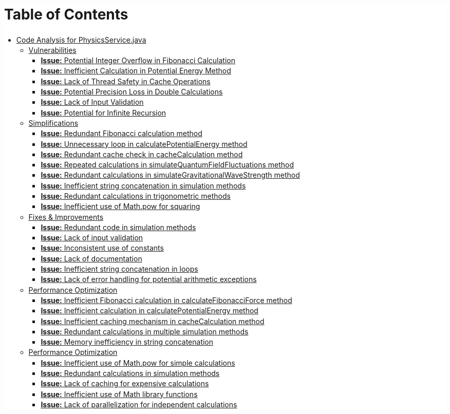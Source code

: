 # Table of Contents

  - [Code Analysis for PhysicsService.java](#code-analysis-for-physicsservicejava)
    - [Vulnerabilities](#vulnerabilities)
      - [**Issue:** Potential Integer Overflow in Fibonacci Calculation](#issue-potential-integer-overflow-in-fibonacci-calculation)
      - [**Issue:** Inefficient Calculation in Potential Energy Method](#issue-inefficient-calculation-in-potential-energy-method)
      - [**Issue:** Lack of Thread Safety in Cache Operations](#issue-lack-of-thread-safety-in-cache-operations)
      - [**Issue:** Potential Precision Loss in Double Calculations](#issue-potential-precision-loss-in-double-calculations)
      - [**Issue:** Lack of Input Validation](#issue-lack-of-input-validation)
      - [**Issue:** Potential for Infinite Recursion](#issue-potential-for-infinite-recursion)
    - [Simplifications](#simplifications)
      - [**Issue:** Redundant Fibonacci calculation method](#issue-redundant-fibonacci-calculation-method)
      - [**Issue:** Unnecessary loop in calculatePotentialEnergy method](#issue-unnecessary-loop-in-calculatepotentialenergy-method)
      - [**Issue:** Redundant cache check in cacheCalculation method](#issue-redundant-cache-check-in-cachecalculation-method)
      - [**Issue:** Repeated calculations in simulateQuantumFieldFluctuations method](#issue-repeated-calculations-in-simulatequantumfieldfluctuations-method)
      - [**Issue:** Redundant calculations in simulateGravitationalWaveStrength method](#issue-redundant-calculations-in-simulategravitationalwavestrength-method)
      - [**Issue:** Inefficient string concatenation in simulation methods](#issue-inefficient-string-concatenation-in-simulation-methods)
      - [**Issue:** Redundant calculations in trigonometric methods](#issue-redundant-calculations-in-trigonometric-methods)
      - [**Issue:** Inefficient use of Math.pow for squaring](#issue-inefficient-use-of-mathpow-for-squaring)
    - [Fixes & Improvements](#fixes-&-improvements)
      - [**Issue:** Redundant code in simulation methods](#issue-redundant-code-in-simulation-methods)
      - [**Issue:** Lack of input validation](#issue-lack-of-input-validation)
      - [**Issue:** Inconsistent use of constants](#issue-inconsistent-use-of-constants)
      - [**Issue:** Lack of documentation](#issue-lack-of-documentation)
      - [**Issue:** Inefficient string concatenation in loops](#issue-inefficient-string-concatenation-in-loops)
      - [**Issue:** Lack of error handling for potential arithmetic exceptions](#issue-lack-of-error-handling-for-potential-arithmetic-exceptions)
    - [Performance Optimization](#performance-optimization)
      - [**Issue:** Inefficient Fibonacci calculation in calculateFibonacciForce method](#issue-inefficient-fibonacci-calculation-in-calculatefibonacciforce-method)
      - [**Issue:** Inefficient calculation in calculatePotentialEnergy method](#issue-inefficient-calculation-in-calculatepotentialenergy-method)
      - [**Issue:** Inefficient caching mechanism in cacheCalculation method](#issue-inefficient-caching-mechanism-in-cachecalculation-method)
      - [**Issue:** Redundant calculations in multiple simulation methods](#issue-redundant-calculations-in-multiple-simulation-methods)
      - [**Issue:** Memory inefficiency in string concatenation](#issue-memory-inefficiency-in-string-concatenation)
    - [Performance Optimization](#performance-optimization)
      - [**Issue:** Inefficient use of Math.pow for simple calculations](#issue-inefficient-use-of-mathpow-for-simple-calculations)
      - [**Issue:** Redundant calculations in simulation methods](#issue-redundant-calculations-in-simulation-methods)
      - [**Issue:** Lack of caching for expensive calculations](#issue-lack-of-caching-for-expensive-calculations)
      - [**Issue:** Inefficient use of Math library functions](#issue-inefficient-use-of-math-library-functions)
      - [**Issue:** Lack of parallelization for independent calculations](#issue-lack-of-parallelization-for-independent-calculations)